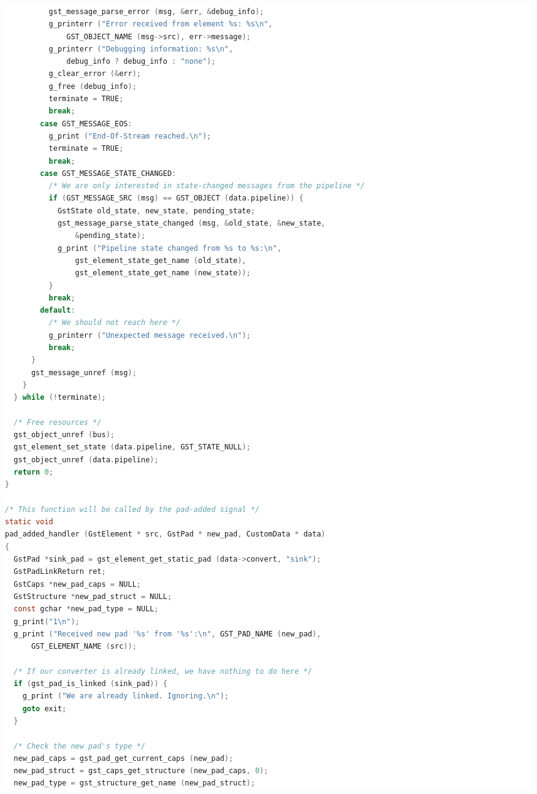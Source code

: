 ```c
          gst_message_parse_error (msg, &err, &debug_info);
          g_printerr ("Error received from element %s: %s\n",
              GST_OBJECT_NAME (msg->src), err->message);
          g_printerr ("Debugging information: %s\n",
              debug_info ? debug_info : "none");
          g_clear_error (&err);
          g_free (debug_info);
          terminate = TRUE;
          break;
        case GST_MESSAGE_EOS:
          g_print ("End-Of-Stream reached.\n");
          terminate = TRUE;
          break;
        case GST_MESSAGE_STATE_CHANGED:
          /* We are only interested in state-changed messages from the pipeline */
          if (GST_MESSAGE_SRC (msg) == GST_OBJECT (data.pipeline)) {
            GstState old_state, new_state, pending_state;
            gst_message_parse_state_changed (msg, &old_state, &new_state,
                &pending_state);
            g_print ("Pipeline state changed from %s to %s:\n",
                gst_element_state_get_name (old_state),
                gst_element_state_get_name (new_state));
          }
          break;
        default:
          /* We should not reach here */
          g_printerr ("Unexpected message received.\n");
          break;
      }
      gst_message_unref (msg);
    }
  } while (!terminate);

  /* Free resources */
  gst_object_unref (bus);
  gst_element_set_state (data.pipeline, GST_STATE_NULL);
  gst_object_unref (data.pipeline);
  return 0;
}

/* This function will be called by the pad-added signal */
static void
pad_added_handler (GstElement * src, GstPad * new_pad, CustomData * data)
{
  GstPad *sink_pad = gst_element_get_static_pad (data->convert, "sink");
  GstPadLinkReturn ret;
  GstCaps *new_pad_caps = NULL;
  GstStructure *new_pad_struct = NULL;
  const gchar *new_pad_type = NULL;
  g_print("1\n");
  g_print ("Received new pad '%s' from '%s':\n", GST_PAD_NAME (new_pad),
      GST_ELEMENT_NAME (src));

  /* If our converter is already linked, we have nothing to do here */
  if (gst_pad_is_linked (sink_pad)) {
    g_print ("We are already linked. Ignoring.\n");
    goto exit;
  }

  /* Check the new pad's type */
  new_pad_caps = gst_pad_get_current_caps (new_pad);
  new_pad_struct = gst_caps_get_structure (new_pad_caps, 0);
  new_pad_type = gst_structure_get_name (new_pad_struct);
```